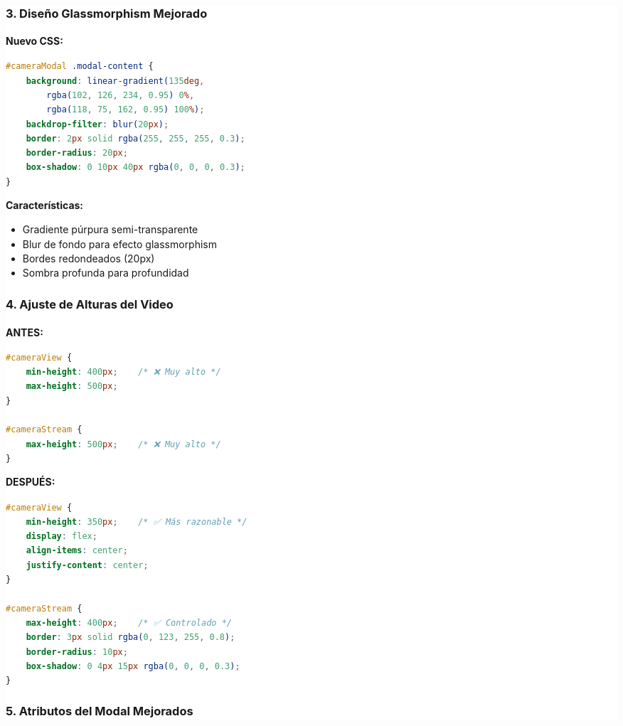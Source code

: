 ### 3. **Diseño Glassmorphism Mejorado**

**Nuevo CSS:**
```css
#cameraModal .modal-content {
    background: linear-gradient(135deg, 
        rgba(102, 126, 234, 0.95) 0%, 
        rgba(118, 75, 162, 0.95) 100%);
    backdrop-filter: blur(20px);
    border: 2px solid rgba(255, 255, 255, 0.3);
    border-radius: 20px;
    box-shadow: 0 10px 40px rgba(0, 0, 0, 0.3);
}
```

**Características:**
- Gradiente púrpura semi-transparente
- Blur de fondo para efecto glassmorphism
- Bordes redondeados (20px)
- Sombra profunda para profundidad

### 4. **Ajuste de Alturas del Video**

**ANTES:**
```css
#cameraView {
    min-height: 400px;    /* ❌ Muy alto */
    max-height: 500px;
}

#cameraStream {
    max-height: 500px;    /* ❌ Muy alto */
}
```

**DESPUÉS:**
```css
#cameraView {
    min-height: 350px;    /* ✅ Más razonable */
    display: flex;
    align-items: center;
    justify-content: center;
}

#cameraStream {
    max-height: 400px;    /* ✅ Controlado */
    border: 3px solid rgba(0, 123, 255, 0.8);
    border-radius: 10px;
    box-shadow: 0 4px 15px rgba(0, 0, 0, 0.3);
}
```

### 5. **Atributos del Modal Mejorados**
